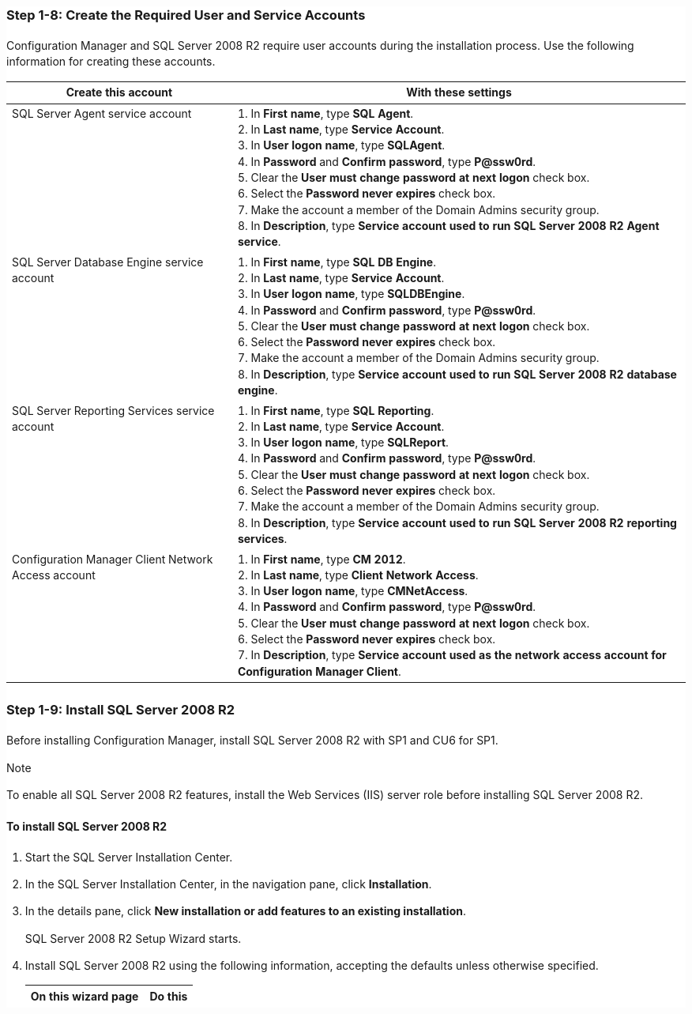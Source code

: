 ###  <a name="CreateRequiredUserAccounts"></a> Step 1-8: Create the Required User and Service Accounts  
 Configuration Manager and SQL Server 2008 R2 require user accounts during the installation process.  Use the following information for creating these accounts.  


|                      **Create this account**                      |                                                                                                                                                                                                                                                                     **With these settings**                                                                                                                                                                                                                                                                      |
|-------------------------------------------------------------------|------------------------------------------------------------------------------------------------------------------------------------------------------------------------------------------------------------------------------------------------------------------------------------------------------------------------------------------------------------------------------------------------------------------------------------------------------------------------------------------------------------------------------------------------------------------|
|                 SQL Server Agent service account                  |      1.  In **First name**, type **SQL Agent**.<br />2.  In **Last name**, type **Service Account**.<br />3.  In **User logon name**, type **SQLAgent**.<br />4.  In **Password** and **Confirm password**, type <strong>P@ssw0rd</strong>.<br />5.  Clear the **User must change password at next logon** check box.<br />6.  Select the **Password never expires** check box.<br />7.  Make the account a member of the Domain Admins security group.<br />8.  In **Description**, type **Service account used to run SQL Server 2008 R2 Agent service**.      |
|            SQL Server Database Engine service account             | 1.  In **First name**, type **SQL DB Engine**.<br />2.  In **Last name**, type **Service Account**.<br />3.  In **User logon name**, type **SQLDBEngine**.<br />4.  In **Password** and **Confirm password**, type <strong>P@ssw0rd</strong>.<br />5.  Clear the **User must change password at next logon** check box.<br />6.  Select the **Password never expires** check box.<br />7.  Make the account a member of the Domain Admins security group.<br />8.  In **Description**, type **Service account used to run SQL Server 2008 R2 database engine**.  |
|           SQL Server Reporting Services service account           | 1.  In **First name**, type **SQL Reporting**.<br />2.  In **Last name**, type **Service Account**.<br />3.  In **User logon name**, type **SQLReport**.<br />4.  In **Password** and **Confirm password**, type <strong>P@ssw0rd</strong>.<br />5.  Clear the **User must change password at next logon** check box.<br />6.  Select the **Password never expires** check box.<br />7.  Make the account a member of the Domain Admins security group.<br />8.  In **Description**, type **Service account used to run SQL Server 2008 R2 reporting services**. |
| Configuration Manager Client Network Access account |                           1.  In **First name**, type **CM 2012**.<br />2.  In **Last name**, type **Client Network Access**.<br />3.  In **User logon name**, type **CMNetAccess**.<br />4.  In **Password** and **Confirm password**, type <strong>P@ssw0rd</strong>.<br />5.  Clear the **User must change password at next logon** check box.<br />6.  Select the **Password never expires** check box.<br />7.  In **Description**, type **Service account used as the network access account for Configuration Manager Client**.                           |

###  <a name="InstallSQLServer"></a> Step 1-9: Install SQL Server 2008 R2  
 Before installing Configuration Manager, install SQL Server 2008 R2 with SP1 and CU6 for SP1.  

> [!NOTE]   
>  To enable all SQL Server 2008 R2 features, install the Web Services (IIS) server role before installing SQL Server 2008 R2.  

#### To install SQL Server 2008 R2
1. Start the SQL Server Installation Center.  

2. In the SQL Server Installation Center, in the navigation pane, click **Installation**.  

3. In the details pane, click **New installation or add features to an existing installation**.  

    SQL Server 2008 R2 Setup Wizard starts.  

4. Install SQL Server 2008 R2 using the following information, accepting the defaults unless otherwise specified.  


   |       **On this wizard page**        |                                                                                                                                                                                                                          **Do this**                                                                                                                                                                                                                           |
   |--------------------------------------|----------------------------------------------------------------------------------------------------------------------------------------------------------------------------------------------------------------------------------------------------------------------------------------------------------------------------------------------------------------------------------------------------------------------------------------------------------------|